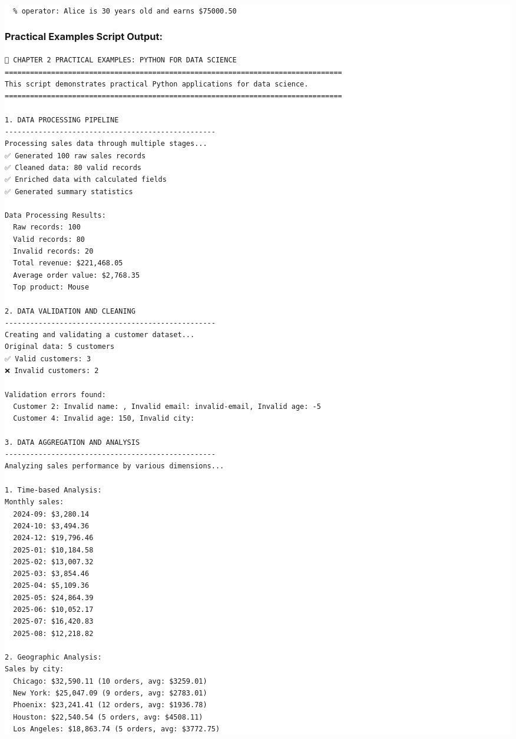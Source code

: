 ```
  % operator: Alice is 30 years old and earns $75000.50
```

### **Practical Examples Script Output:**

```
🚀 CHAPTER 2 PRACTICAL EXAMPLES: PYTHON FOR DATA SCIENCE
================================================================================
This script demonstrates practical Python applications for data science.
================================================================================

1. DATA PROCESSING PIPELINE
--------------------------------------------------
Processing sales data through multiple stages...
✅ Generated 100 raw sales records
✅ Cleaned data: 80 valid records
✅ Enriched data with calculated fields
✅ Generated summary statistics

Data Processing Results:
  Raw records: 100
  Valid records: 80
  Invalid records: 20
  Total revenue: $221,468.05
  Average order value: $2,768.35
  Top product: Mouse

2. DATA VALIDATION AND CLEANING
--------------------------------------------------
Creating and validating a customer dataset...
Original data: 5 customers
✅ Valid customers: 3
❌ Invalid customers: 2

Validation errors found:
  Customer 2: Invalid name: , Invalid email: invalid-email, Invalid age: -5
  Customer 4: Invalid age: 150, Invalid city:

3. DATA AGGREGATION AND ANALYSIS
--------------------------------------------------
Analyzing sales performance by various dimensions...

1. Time-based Analysis:
Monthly sales:
  2024-09: $3,280.14
  2024-10: $3,494.36
  2024-12: $19,796.46
  2025-01: $10,184.58
  2025-02: $13,007.32
  2025-03: $3,854.46
  2025-04: $5,109.36
  2025-05: $24,864.39
  2025-06: $10,052.17
  2025-07: $16,420.83
  2025-08: $12,218.82

2. Geographic Analysis:
Sales by city:
  Chicago: $32,590.11 (10 orders, avg: $3259.01)
  New York: $25,047.09 (9 orders, avg: $2783.01)
  Phoenix: $23,241.41 (12 orders, avg: $1936.78)
  Houston: $22,540.54 (5 orders, avg: $4508.11)
  Los Angeles: $18,863.74 (5 orders, avg: $3772.75)
```